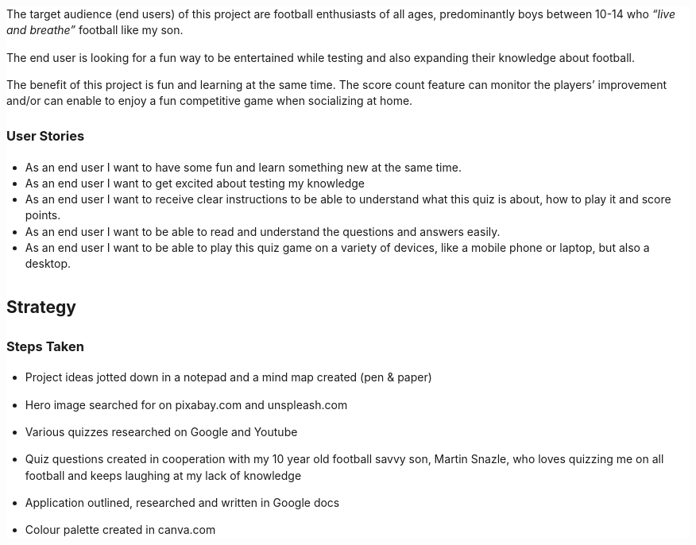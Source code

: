 The target audience (end users) of this project are football enthusiasts of all ages, predominantly boys between 10-14 who _“live and breathe”_ football like my son. 

The end user is looking for a fun way to be entertained while testing and also expanding their knowledge about football.

The benefit of this project is fun and learning at the same time.
The score count feature can monitor the players’ improvement and/or can enable to enjoy a fun competitive game when socializing at home.

### User Stories

- As an end user I want to have some fun and learn something new at the same time.
- As an end user I want to get excited about testing my knowledge  
- As an end user I want to receive clear instructions to be able to understand what this quiz is about, how to play it and score points.
- As an end user I want to be able to read and understand the questions and answers easily.
- As an end user I want to be able to play this quiz game on a variety of devices, like a mobile phone or laptop, but also a desktop.

## Strategy 

### Steps Taken

- Project ideas jotted down in a notepad and a mind map created (pen & paper)
- Hero image searched for on pixabay.com and unspleash.com
- Various quizzes researched on Google and Youtube
- Quiz questions created in cooperation with my 10 year old football savvy son, Martin Snazle, who loves quizzing me on all football and keeps laughing at my lack of knowledge
- Application outlined, researched and written in Google docs

- Colour palette created in canva.com

